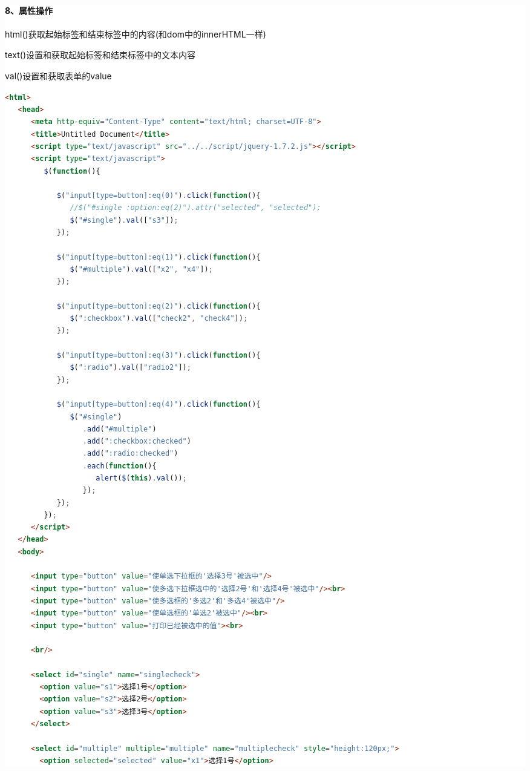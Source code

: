 

#### 8、属性操作

html()获取起始标签和结束标签中的内容(和dom中的innerHTML一样)

text()设置和获取起始标签和结束标签中的文本内容

val()设置和获取表单的value

```html
<html>
   <head>
      <meta http-equiv="Content-Type" content="text/html; charset=UTF-8">
      <title>Untitled Document</title>
      <script type="text/javascript" src="../../script/jquery-1.7.2.js"></script>
      <script type="text/javascript">
         $(function(){
            
            $("input[type=button]:eq(0)").click(function(){
               //$("#single :option:eq(2)").attr("selected", "selected");
               $("#single").val(["s3"]);
            });
            
            $("input[type=button]:eq(1)").click(function(){
               $("#multiple").val(["x2", "x4"]);
            });
            
            $("input[type=button]:eq(2)").click(function(){
               $(":checkbox").val(["check2", "check4"]);
            });
            
            $("input[type=button]:eq(3)").click(function(){
               $(":radio").val(["radio2"]);
            });
            
            $("input[type=button]:eq(4)").click(function(){
               $("#single")
                  .add("#multiple")
                  .add(":checkbox:checked")
                  .add(":radio:checked")
                  .each(function(){
                     alert($(this).val());
                  });
            });
         });
      </script>
   </head>
   <body>
      
      <input type="button" value="使单选下拉框的'选择3号'被选中"/>
      <input type="button" value="使多选下拉框选中的'选择2号'和'选择4号'被选中"/><br>
      <input type="button" value="使多选框的'多选2'和'多选4'被选中"/>
      <input type="button" value="使单选框的'单选2'被选中"/><br>
      <input type="button" value="打印已经被选中的值"><br>
 
      <br/>
      
      <select id="single" name="singlecheck">
        <option value="s1">选择1号</option>
        <option value="s2">选择2号</option>
        <option value="s3">选择3号</option>
      </select>
      
      <select id="multiple" multiple="multiple" name="multiplecheck" style="height:120px;">
        <option selected="selected" value="x1">选择1号</option>
```